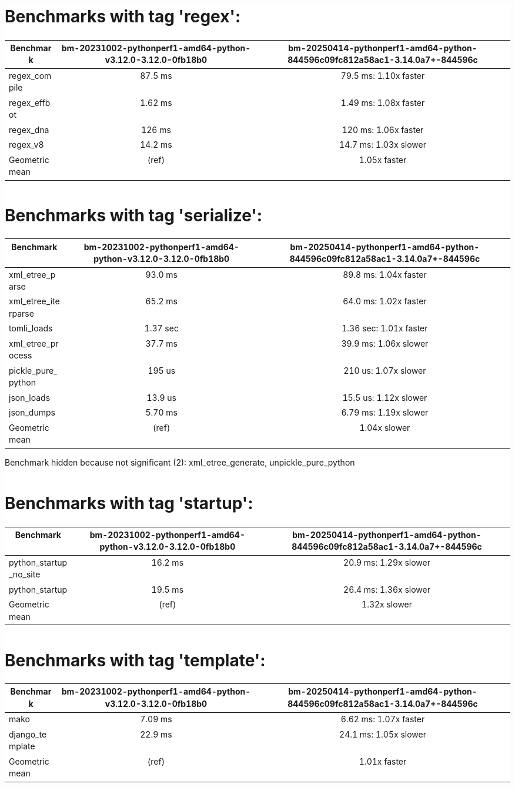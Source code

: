 Benchmarks with tag 'regex':
============================

| Benchmark      | bm-20231002-pythonperf1-amd64-python-v3.12.0-3.12.0-0fb18b0 | bm-20250414-pythonperf1-amd64-python-844596c09fc812a58ac1-3.14.0a7+-844596c |
|----------------|:-----------------------------------------------------------:|:---------------------------------------------------------------------------:|
| regex_compile  | 87.5 ms                                                     | 79.5 ms: 1.10x faster                                                       |
| regex_effbot   | 1.62 ms                                                     | 1.49 ms: 1.08x faster                                                       |
| regex_dna      | 126 ms                                                      | 120 ms: 1.06x faster                                                        |
| regex_v8       | 14.2 ms                                                     | 14.7 ms: 1.03x slower                                                       |
| Geometric mean | (ref)                                                       | 1.05x faster                                                                |

Benchmarks with tag 'serialize':
================================

| Benchmark           | bm-20231002-pythonperf1-amd64-python-v3.12.0-3.12.0-0fb18b0 | bm-20250414-pythonperf1-amd64-python-844596c09fc812a58ac1-3.14.0a7+-844596c |
|---------------------|:-----------------------------------------------------------:|:---------------------------------------------------------------------------:|
| xml_etree_parse     | 93.0 ms                                                     | 89.8 ms: 1.04x faster                                                       |
| xml_etree_iterparse | 65.2 ms                                                     | 64.0 ms: 1.02x faster                                                       |
| tomli_loads         | 1.37 sec                                                    | 1.36 sec: 1.01x faster                                                      |
| xml_etree_process   | 37.7 ms                                                     | 39.9 ms: 1.06x slower                                                       |
| pickle_pure_python  | 195 us                                                      | 210 us: 1.07x slower                                                        |
| json_loads          | 13.9 us                                                     | 15.5 us: 1.12x slower                                                       |
| json_dumps          | 5.70 ms                                                     | 6.79 ms: 1.19x slower                                                       |
| Geometric mean      | (ref)                                                       | 1.04x slower                                                                |

Benchmark hidden because not significant (2): xml_etree_generate, unpickle_pure_python

Benchmarks with tag 'startup':
==============================

| Benchmark              | bm-20231002-pythonperf1-amd64-python-v3.12.0-3.12.0-0fb18b0 | bm-20250414-pythonperf1-amd64-python-844596c09fc812a58ac1-3.14.0a7+-844596c |
|------------------------|:-----------------------------------------------------------:|:---------------------------------------------------------------------------:|
| python_startup_no_site | 16.2 ms                                                     | 20.9 ms: 1.29x slower                                                       |
| python_startup         | 19.5 ms                                                     | 26.4 ms: 1.36x slower                                                       |
| Geometric mean         | (ref)                                                       | 1.32x slower                                                                |

Benchmarks with tag 'template':
===============================

| Benchmark       | bm-20231002-pythonperf1-amd64-python-v3.12.0-3.12.0-0fb18b0 | bm-20250414-pythonperf1-amd64-python-844596c09fc812a58ac1-3.14.0a7+-844596c |
|-----------------|:-----------------------------------------------------------:|:---------------------------------------------------------------------------:|
| mako            | 7.09 ms                                                     | 6.62 ms: 1.07x faster                                                       |
| django_template | 22.9 ms                                                     | 24.1 ms: 1.05x slower                                                       |
| Geometric mean  | (ref)                                                       | 1.01x faster                                                                |
